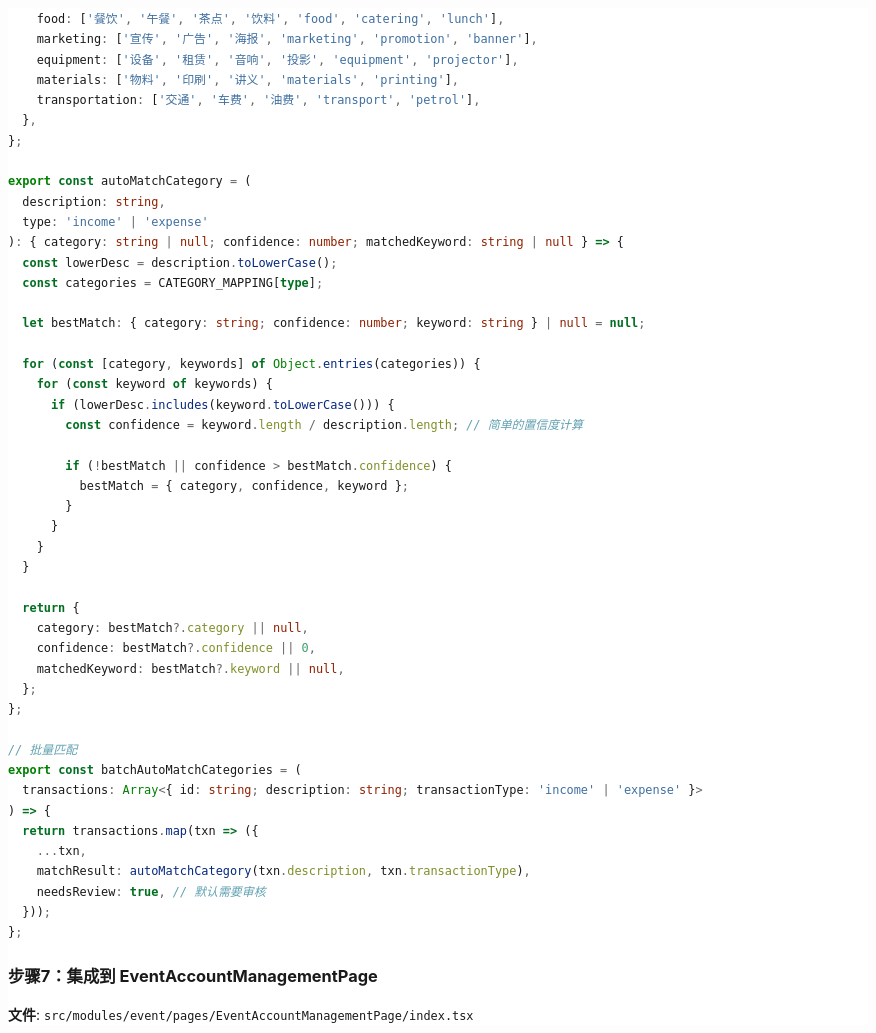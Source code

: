 ```typescript
    food: ['餐饮', '午餐', '茶点', '饮料', 'food', 'catering', 'lunch'],
    marketing: ['宣传', '广告', '海报', 'marketing', 'promotion', 'banner'],
    equipment: ['设备', '租赁', '音响', '投影', 'equipment', 'projector'],
    materials: ['物料', '印刷', '讲义', 'materials', 'printing'],
    transportation: ['交通', '车费', '油费', 'transport', 'petrol'],
  },
};

export const autoMatchCategory = (
  description: string,
  type: 'income' | 'expense'
): { category: string | null; confidence: number; matchedKeyword: string | null } => {
  const lowerDesc = description.toLowerCase();
  const categories = CATEGORY_MAPPING[type];
  
  let bestMatch: { category: string; confidence: number; keyword: string } | null = null;
  
  for (const [category, keywords] of Object.entries(categories)) {
    for (const keyword of keywords) {
      if (lowerDesc.includes(keyword.toLowerCase())) {
        const confidence = keyword.length / description.length; // 简单的置信度计算
        
        if (!bestMatch || confidence > bestMatch.confidence) {
          bestMatch = { category, confidence, keyword };
        }
      }
    }
  }
  
  return {
    category: bestMatch?.category || null,
    confidence: bestMatch?.confidence || 0,
    matchedKeyword: bestMatch?.keyword || null,
  };
};

// 批量匹配
export const batchAutoMatchCategories = (
  transactions: Array<{ id: string; description: string; transactionType: 'income' | 'expense' }>
) => {
  return transactions.map(txn => ({
    ...txn,
    matchResult: autoMatchCategory(txn.description, txn.transactionType),
    needsReview: true, // 默认需要审核
  }));
};
```

### 步骤7：集成到 EventAccountManagementPage

**文件**: `src/modules/event/pages/EventAccountManagementPage/index.tsx`
